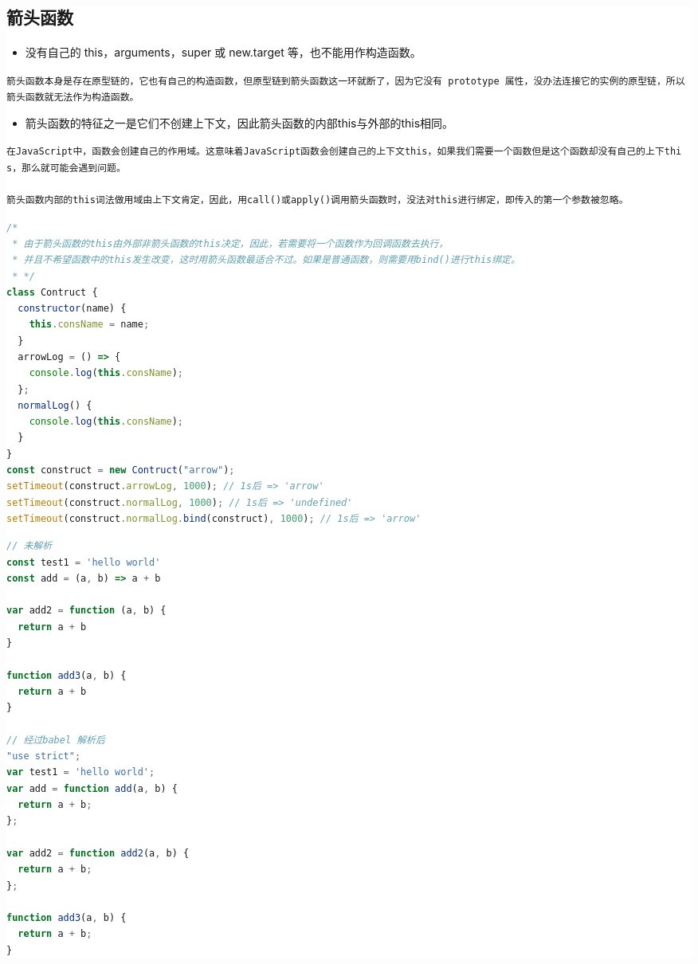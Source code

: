 ## 箭头函数
- 没有自己的 this，arguments，super 或 new.target 等，也不能用作构造函数。
```
箭头函数本身是存在原型链的，它也有自己的构造函数，但原型链到箭头函数这一环就断了，因为它没有 prototype 属性，没办法连接它的实例的原型链，所以箭头函数就无法作为构造函数。
```

- 箭头函数的特征之一是它们不创建上下文，因此箭头函数的内部this与外部的this相同。
```
在JavaScript中，函数会创建自己的作用域。这意味着JavaScript函数会创建自己的上下文this，如果我们需要一个函数但是这个函数却没有自己的上下this，那么就可能会遇到问题。

箭头函数内部的this词法做用域由上下文肯定，因此，用call()或apply()调用箭头函数时，没法对this进行绑定，即传入的第一个参数被忽略。
```

```javaScript
/*
 * 由于箭头函数的this由外部非箭头函数的this决定，因此，若需要将一个函数作为回调函数去执行，
 * 并且不希望函数中的this发生改变，这时用箭头函数最适合不过。如果是普通函数，则需要用bind()进行this绑定。
 * */
class Contruct {
  constructor(name) {
    this.consName = name;
  }
  arrowLog = () => {
    console.log(this.consName);
  };
  normalLog() {
    console.log(this.consName);
  }
}
const construct = new Contruct("arrow");
setTimeout(construct.arrowLog, 1000); // 1s后 => 'arrow'
setTimeout(construct.normalLog, 1000); // 1s后 => 'undefined'
setTimeout(construct.normalLog.bind(construct), 1000); // 1s后 => 'arrow'
```

```javaScript
// 未解析 
const test1 = 'hello world'
const add = (a, b) => a + b

var add2 = function (a, b) {
  return a + b
}

function add3(a, b) {
  return a + b
}

// 经过babel 解析后
"use strict";
var test1 = 'hello world';
var add = function add(a, b) {
  return a + b;
};

var add2 = function add2(a, b) {
  return a + b;
};

function add3(a, b) {
  return a + b;
}
```
